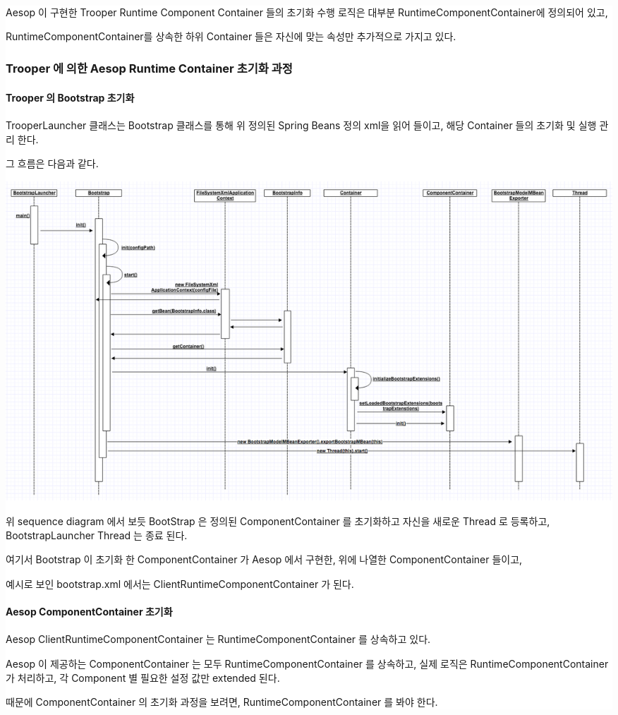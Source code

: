 Aesop 이 구현한 Trooper Runtime Component Container 들의 초기화 수행 로직은 대부분 RuntimeComponentContainer에 정의되어 있고,

RuntimeComponentContainer를 상속한 하위 Container 들은 자신에 맞는 속성만 추가적으로 가지고 있다.
 

### Trooper 에 의한 Aesop Runtime Container 초기화 과정

#### **Trooper 의 Bootstrap 초기화**

TrooperLauncher 클래스는 Bootstrap 클래스를 통해 위 정의된 Spring Beans 정의 xml을 읽어 들이고, 해당 Container 들의 초기화 및 실행 관리 한다.

그 흐름은 다음과 같다.

![trooper sequence diagram](https://raw.githubusercontent.com/springloops/springloops.github.io/master/imgs/_for_posts/trooper_seq.png)

위 sequence diagram 에서 보듯 BootStrap 은 정의된 ComponentContainer 를 초기화하고 자신을 새로운 Thread 로 등록하고, BootstrapLauncher Thread 는 종료 된다.

여기서 Bootstrap 이 초기화 한 ComponentContainer 가 Aesop 에서 구현한, 위에 나열한 ComponentContainer 들이고,

예시로 보인 bootstrap.xml 에서는 ClientRuntimeComponentContainer 가 된다.


#### **Aesop ComponentContainer 초기화**

Aesop ClientRuntimeComponentContainer 는 RuntimeComponentContainer 를 상속하고 있다.

Aesop 이 제공하는 ComponentContainer 는 모두 RuntimeComponentContainer 를 상속하고, 실제 로직은 RuntimeComponentContainer 가 처리하고, 각 Component 별 필요한 설정 값만 extended 된다.

때문에 ComponentContainer 의 초기화 과정을 보려면, RuntimeComponentContainer 를 봐야 한다.
